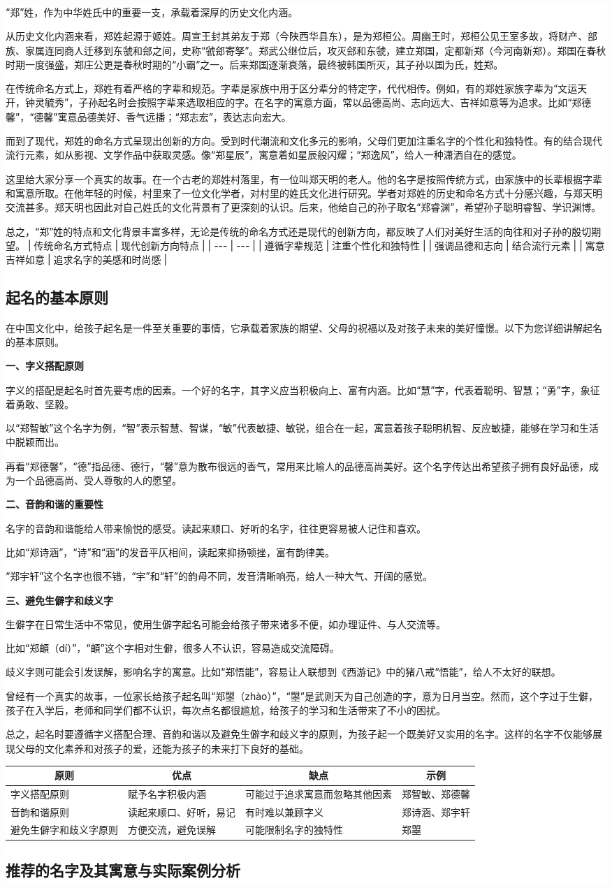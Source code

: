 “郑”姓，作为中华姓氏中的重要一支，承载着深厚的历史文化内涵。

从历史文化内涵来看，郑姓起源于姬姓。周宣王封其弟友于郑（今陕西华县东），是为郑桓公。周幽王时，郑桓公见王室多故，将财产、部族、家属连同商人迁移到东虢和郐之间，史称“虢郐寄孥”。郑武公继位后，攻灭郐和东虢，建立郑国，定都新郑（今河南新郑）。郑国在春秋时期一度强盛，郑庄公更是春秋时期的“小霸”之一。后来郑国逐渐衰落，最终被韩国所灭，其子孙以国为氏，姓郑。

在传统命名方式上，郑姓有着严格的字辈和规范。字辈是家族中用于区分辈分的特定字，代代相传。例如，有的郑姓家族字辈为“文运天开，钟灵毓秀”，子孙起名时会按照字辈来选取相应的字。在名字的寓意方面，常以品德高尚、志向远大、吉祥如意等为追求。比如“郑德馨”，“德馨”寓意品德美好、香气远播；“郑志宏”，表达志向宏大。

而到了现代，郑姓的命名方式呈现出创新的方向。受到时代潮流和文化多元的影响，父母们更加注重名字的个性化和独特性。有的结合现代流行元素，如从影视、文学作品中获取灵感。像“郑星辰”，寓意着如星辰般闪耀；“郑逸风”，给人一种潇洒自在的感觉。

这里给大家分享一个真实的故事。在一个古老的郑姓村落里，有一位叫郑天明的老人。他的名字是按照传统方式，由家族中的长辈根据字辈和寓意所取。在他年轻的时候，村里来了一位文化学者，对村里的姓氏文化进行研究。学者对郑姓的历史和命名方式十分感兴趣，与郑天明交流甚多。郑天明也因此对自己姓氏的文化背景有了更深刻的认识。后来，他给自己的孙子取名“郑睿渊”，希望孙子聪明睿智、学识渊博。

总之，“郑”姓的特点和文化背景丰富多样，无论是传统的命名方式还是现代的创新方向，都反映了人们对美好生活的向往和对子孙的殷切期望。
| 传统命名方式特点 | 现代创新方向特点 |
| --- | --- |
| 遵循字辈规范 | 注重个性化和独特性 |
| 强调品德和志向 | 结合流行元素 |
| 寓意吉祥如意 | 追求名字的美感和时尚感 |
## 起名的基本原则

在中国文化中，给孩子起名是一件至关重要的事情，它承载着家族的期望、父母的祝福以及对孩子未来的美好憧憬。以下为您详细讲解起名的基本原则。

**一、字义搭配原则**

字义的搭配是起名时首先要考虑的因素。一个好的名字，其字义应当积极向上、富有内涵。比如“慧”字，代表着聪明、智慧；“勇”字，象征着勇敢、坚毅。

以“郑智敏”这个名字为例，“智”表示智慧、智谋，“敏”代表敏捷、敏锐，组合在一起，寓意着孩子聪明机智、反应敏捷，能够在学习和生活中脱颖而出。

再看“郑德馨”，“德”指品德、德行，“馨”意为散布很远的香气，常用来比喻人的品德高尚美好。这个名字传达出希望孩子拥有良好品德，成为一个品德高尚、受人尊敬的人的愿望。

**二、音韵和谐的重要性**

名字的音韵和谐能给人带来愉悦的感受。读起来顺口、好听的名字，往往更容易被人记住和喜欢。

比如“郑诗涵”，“诗”和“涵”的发音平仄相间，读起来抑扬顿挫，富有韵律美。

“郑宇轩”这个名字也很不错，“宇”和“轩”的韵母不同，发音清晰响亮，给人一种大气、开阔的感觉。

**三、避免生僻字和歧义字**

生僻字在日常生活中不常见，使用生僻字起名可能会给孩子带来诸多不便，如办理证件、与人交流等。

比如“郑頔（dí）”，“頔”这个字相对生僻，很多人不认识，容易造成交流障碍。

歧义字则可能会引发误解，影响名字的寓意。比如“郑悟能”，容易让人联想到《西游记》中的猪八戒“悟能”，给人不太好的联想。

曾经有一个真实的故事，一位家长给孩子起名叫“郑曌（zhào）”，“曌”是武则天为自己创造的字，意为日月当空。然而，这个字过于生僻，孩子在入学后，老师和同学们都不认识，每次点名都很尴尬，给孩子的学习和生活带来了不小的困扰。

总之，起名时要遵循字义搭配合理、音韵和谐以及避免生僻字和歧义字的原则，为孩子起一个既美好又实用的名字。这样的名字不仅能够展现父母的文化素养和对孩子的爱，还能为孩子的未来打下良好的基础。

| 原则 | 优点 | 缺点 | 示例 |
| --- | --- | --- | --- |
| 字义搭配原则 | 赋予名字积极内涵 | 可能过于追求寓意而忽略其他因素 | 郑智敏、郑德馨 |
| 音韵和谐原则 | 读起来顺口、好听，易记 | 有时难以兼顾字义 | 郑诗涵、郑宇轩 |
| 避免生僻字和歧义字原则 | 方便交流，避免误解 | 可能限制名字的独特性 | 郑曌 |
## 推荐的名字及其寓意与实际案例分析
